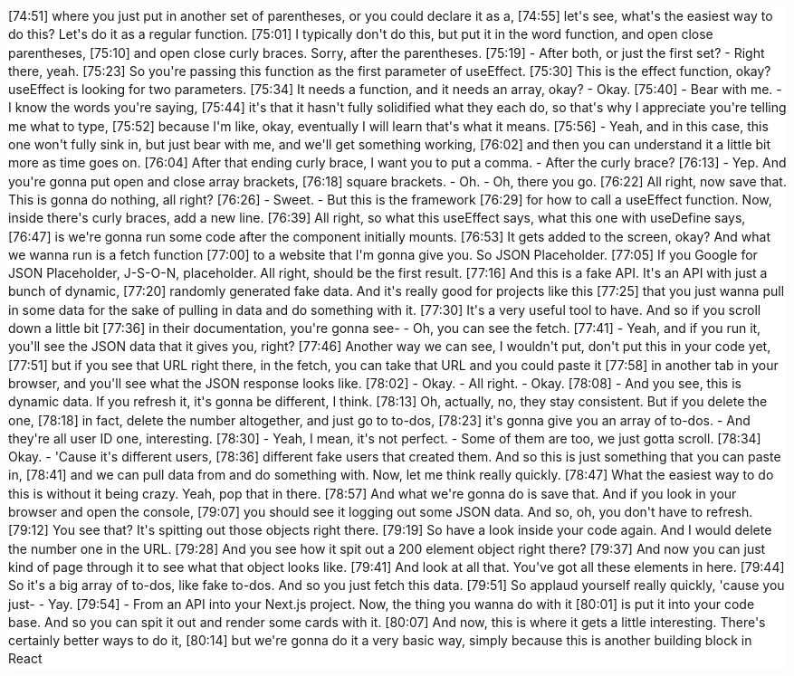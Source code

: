 [74:51] where you just put in another set of parentheses, or you could declare it as a,
[74:55] let's see, what's the easiest way to do this? Let's do it as a regular function.
[75:01] I typically don't do this, but put it in the word function, and open close parentheses,
[75:10] and open close curly braces. Sorry, after the parentheses.
[75:19] - After both, or just the first set? - Right there, yeah.
[75:23] So you're passing this function as the first parameter of useEffect.
[75:30] This is the effect function, okay? useEffect is looking for two parameters.
[75:34] It needs a function, and it needs an array, okay? - Okay.
[75:40] - Bear with me. - I know the words you're saying,
[75:44] it's that it hasn't fully solidified what they each do, so that's why I appreciate you're telling me what to type,
[75:52] because I'm like, okay, eventually I will learn that's what it means.
[75:56] - Yeah, and in this case, this one won't fully sink in, but just bear with me, and we'll get something working,
[76:02] and then you can understand it a little bit more as time goes on.
[76:04] After that ending curly brace, I want you to put a comma. - After the curly brace?
[76:13] - Yep. And you're gonna put open and close array brackets,
[76:18] square brackets. - Oh. - Oh, there you go.
[76:22] All right, now save that. This is gonna do nothing, all right?
[76:26] - Sweet. - But this is the framework
[76:29] for how to call a useEffect function. Now, inside there's curly braces, add a new line.
[76:39] All right, so what this useEffect says, what this one with useDefine says,
[76:47] is we're gonna run some code after the component initially mounts.
[76:53] It gets added to the screen, okay? And what we wanna run is a fetch function
[77:00] to a website that I'm gonna give you. So JSON Placeholder.
[77:05] If you Google for JSON Placeholder, J-S-O-N, placeholder. All right, should be the first result.
[77:16] And this is a fake API. It's an API with just a bunch of dynamic,
[77:20] randomly generated fake data. And it's really good for projects like this
[77:25] that you just wanna pull in some data for the sake of pulling in data and do something with it.
[77:30] It's a very useful tool to have. And so if you scroll down a little bit
[77:36] in their documentation, you're gonna see- - Oh, you can see the fetch.
[77:41] - Yeah, and if you run it, you'll see the JSON data that it gives you, right?
[77:46] Another way we can see, I wouldn't put, don't put this in your code yet,
[77:51] but if you see that URL right there, in the fetch, you can take that URL and you could paste it
[77:58] in another tab in your browser, and you'll see what the JSON response looks like.
[78:02] - Okay. - All right. - Okay.
[78:08] - And you see, this is dynamic data. If you refresh it, it's gonna be different, I think.
[78:13] Oh, actually, no, they stay consistent. But if you delete the one,
[78:18] in fact, delete the number altogether, and just go to to-dos,
[78:23] it's gonna give you an array of to-dos. - And they're all user ID one, interesting.
[78:30] - Yeah, I mean, it's not perfect. - Some of them are too, we just gotta scroll.
[78:34] Okay. - 'Cause it's different users,
[78:36] different fake users that created them. And so this is just something that you can paste in,
[78:41] and we can pull data from and do something with. Now, let me think really quickly.
[78:47] What the easiest way to do this is without it being crazy. Yeah, pop that in there.
[78:57] And what we're gonna do is save that. And if you look in your browser and open the console,
[79:07] you should see it logging out some JSON data. And so, oh, you don't have to refresh.
[79:12] You see that? It's spitting out those objects right there.
[79:19] So have a look inside your code again. And I would delete the number one in the URL.
[79:28] And you see how it spit out a 200 element object right there?
[79:37] And now you can just kind of page through it to see what that object looks like.
[79:41] And look at all that. You've got all these elements in here.
[79:44] So it's a big array of to-dos, like fake to-dos. And so you just fetch this data.
[79:51] So applaud yourself really quickly, 'cause you just- - Yay.
[79:54] - From an API into your Next.js project. Now, the thing you wanna do with it
[80:01] is put it into your code base. And so you can spit it out and render some cards with it.
[80:07] And now, this is where it gets a little interesting. There's certainly better ways to do it,
[80:14] but we're gonna do it a very basic way, simply because this is another building block in React